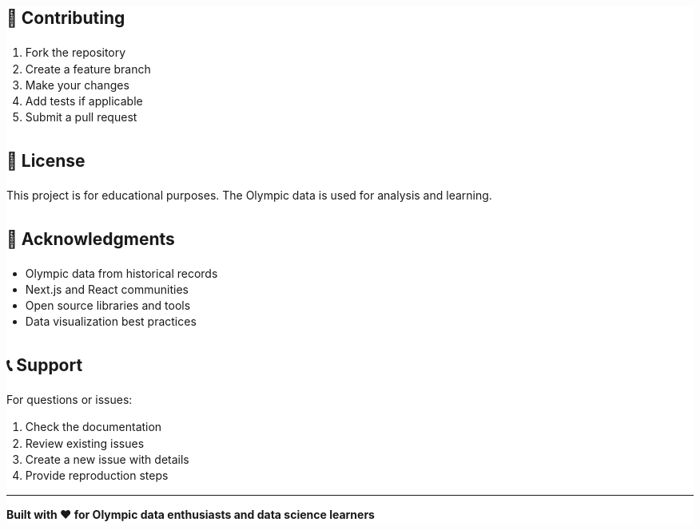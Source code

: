 ## 🤝 Contributing

1. Fork the repository
2. Create a feature branch
3. Make your changes
4. Add tests if applicable
5. Submit a pull request

## 📝 License

This project is for educational purposes. The Olympic data is used for analysis and learning.

## 🙏 Acknowledgments

- Olympic data from historical records
- Next.js and React communities
- Open source libraries and tools
- Data visualization best practices

## 📞 Support

For questions or issues:
1. Check the documentation
2. Review existing issues
3. Create a new issue with details
4. Provide reproduction steps

---

**Built with ❤️ for Olympic data enthusiasts and data science learners**

